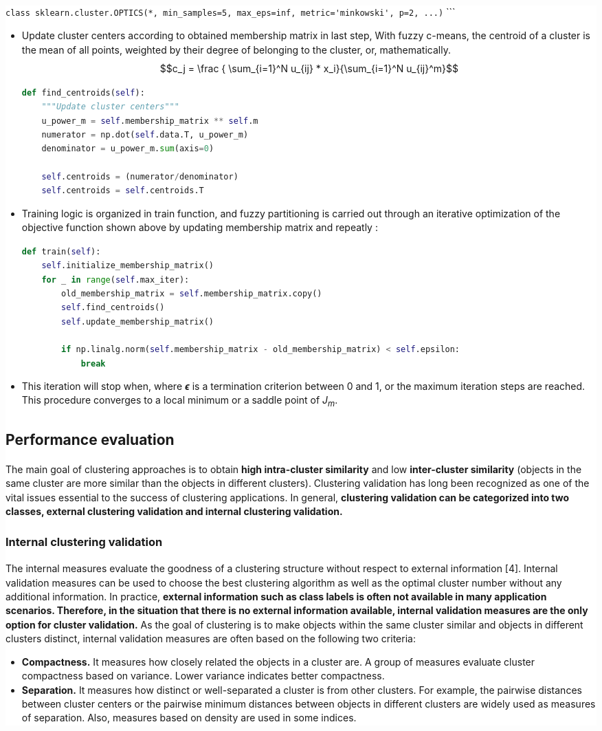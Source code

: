 ```class sklearn.cluster.OPTICS(*, min_samples=5, max_eps=inf, metric='minkowski', p=2, ...)```
    ```  

* Update cluster centers according to obtained membership matrix in last step, With fuzzy c-means, the centroid of a cluster is the mean of all points, weighted by their degree of belonging to the cluster, or, mathematically.
$$c_j = \frac { \sum_{i=1}^N u_{ij} * x_i}{\sum_{i=1}^N u_{ij}^m}$$


    ```python 
    def find_centroids(self):
        """Update cluster centers"""
        u_power_m = self.membership_matrix ** self.m
        numerator = np.dot(self.data.T, u_power_m)
        denominator = u_power_m.sum(axis=0)

        self.centroids = (numerator/denominator)
        self.centroids = self.centroids.T
    ```  
* Training logic is organized in train function, and fuzzy partitioning is carried out through an iterative optimization of the objective function shown above by updating membership matrix and repeatly :
    ```python 
    def train(self):
        self.initialize_membership_matrix()
        for _ in range(self.max_iter):
            old_membership_matrix = self.membership_matrix.copy()
            self.find_centroids()
            self.update_membership_matrix()

            if np.linalg.norm(self.membership_matrix - old_membership_matrix) < self.epsilon:
                break
    ```  
* This iteration will stop when, where **$\epsilon$**  is a termination criterion between 0 and 1, or the maximum iteration steps are reached. This procedure converges to a local minimum or a saddle point of $J_m$.

## Performance evaluation  

The main goal of clustering approaches is to obtain **high intra-cluster similarity** and low **inter-cluster similarity** (objects in the same cluster are more similar than the objects in different clusters). Clustering validation has long been recognized
as one of the vital issues essential to the success of clustering applications. 
In general, **clustering validation can be categorized into two classes, external clustering validation and internal clustering validation.**   

### **Internal clustering validation**

The internal measures evaluate the goodness of a clustering structure without respect to external information [4]. Internal validation measures can be used to choose the best clustering algorithm as well as the optimal cluster number without any additional information. In practice, **external information such as class labels is often not available in many application scenarios. Therefore, in the situation that there is no external information available, internal validation measures are the only option for cluster validation.** 
As the goal of clustering is to make objects within the same cluster similar and objects in different clusters distinct, internal validation measures are often based on the following two criteria:
* **Compactness.** It measures how closely related the objects in a cluster are. A group of measures evaluate cluster compactness based on variance. Lower variance indicates better compactness. 
* **Separation.** It measures how distinct or well-separated
a cluster is from other clusters. For example, the pairwise
distances between cluster centers or the pairwise minimum
distances between objects in different clusters are widely
used as measures of separation. Also, measures based on
density are used in some indices.
```